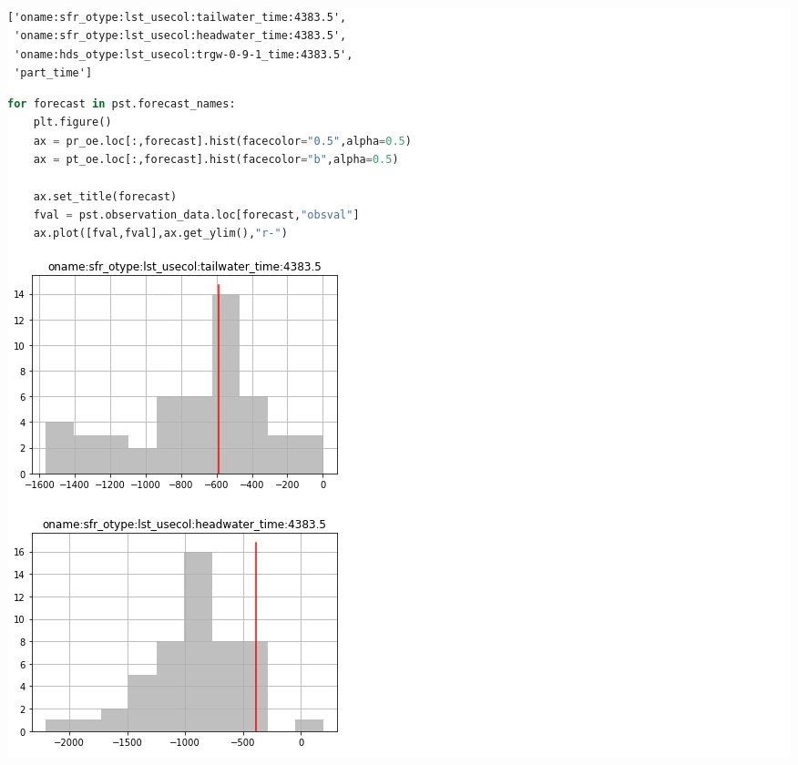 


    ['oname:sfr_otype:lst_usecol:tailwater_time:4383.5',
     'oname:sfr_otype:lst_usecol:headwater_time:4383.5',
     'oname:hds_otype:lst_usecol:trgw-0-9-1_time:4383.5',
     'part_time']




```python
for forecast in pst.forecast_names:
    plt.figure()
    ax = pr_oe.loc[:,forecast].hist(facecolor="0.5",alpha=0.5)
    ax = pt_oe.loc[:,forecast].hist(facecolor="b",alpha=0.5)
    
    ax.set_title(forecast)
    fval = pst.observation_data.loc[forecast,"obsval"]
    ax.plot([fval,fval],ax.get_ylim(),"r-")
```


    
![png](freyberg_ies_files/freyberg_ies_36_0.png)
    



    
![png](freyberg_ies_files/freyberg_ies_36_1.png)
    